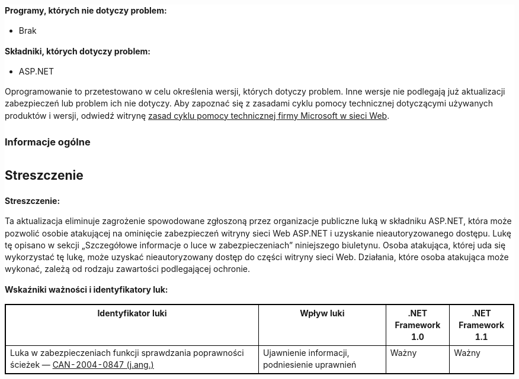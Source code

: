 **Programy, których nie dotyczy problem:**

-   Brak

**Składniki, których dotyczy problem:**

-   ASP.NET

Oprogramowanie to przetestowano w celu określenia wersji, których dotyczy problem. Inne wersje nie podlegają już aktualizacji zabezpieczeń lub problem ich nie dotyczy. Aby zapoznać się z zasadami cyklu pomocy technicznej dotyczącymi używanych produktów i wersji, odwiedź witrynę [zasad cyklu pomocy technicznej firmy Microsoft w sieci Web](http://go.microsoft.com/fwlink/?linkid=21742).

### Informacje ogólne

Streszczenie
------------

<span></span>
**Streszczenie:**

Ta aktualizacja eliminuje zagrożenie spowodowane zgłoszoną przez organizacje publiczne luką w składniku ASP.NET, która może pozwolić osobie atakującej na ominięcie zabezpieczeń witryny sieci Web ASP.NET i uzyskanie nieautoryzowanego dostępu. Lukę tę opisano w sekcji „Szczegółowe informacje o luce w zabezpieczeniach” niniejszego biuletynu.
Osoba atakująca, której uda się wykorzystać tę lukę, może uzyskać nieautoryzowany dostęp do części witryny sieci Web. Działania, które osoba atakująca może wykonać, zależą od rodzaju zawartości podlegającej ochronie.

**Wskaźniki ważności i identyfikatory luk:**

 
<table style="border:1px solid black;">
<thead>
<tr class="header">
<th style="border:1px solid black;" >Identyfikator luki</th>
<th style="border:1px solid black;" >Wpływ luki</th>
<th style="border:1px solid black;" >.NET Framework 1.0</th>
<th style="border:1px solid black;" >.NET Framework 1.1</th>
</tr>
</thead>
<tbody>
<tr class="odd">
<td style="border:1px solid black;">Luka w zabezpieczeniach funkcji sprawdzania poprawności ścieżek — <a href="http://www.cve.mitre.org/cgi-bin/cvename.cgi?name=can-2004-0847">CAN-2004-0847 (j.ang.)</a></td>
<td style="border:1px solid black;">Ujawnienie informacji, podniesienie uprawnień</td>
<td style="border:1px solid black;">Ważny<br />
</td>
<td style="border:1px solid black;">Ważny<br />
</td>
</tr>
</tbody>
</table>
 
